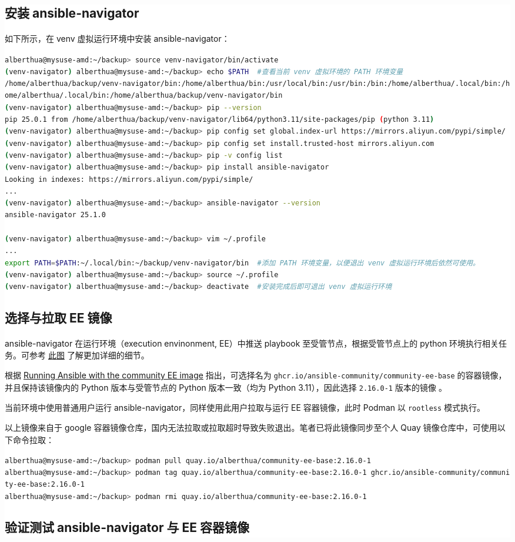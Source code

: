 ## 安装 ansible-navigator

如下所示，在 venv 虚拟运行环境中安装 ansible-navigator：

```bash
alberthua@mysuse-amd:~/backup> source venv-navigator/bin/activate
(venv-navigator) alberthua@mysuse-amd:~/backup> echo $PATH  #查看当前 venv 虚拟环境的 PATH 环境变量
/home/alberthua/backup/venv-navigator/bin:/home/alberthua/bin:/usr/local/bin:/usr/bin:/bin:/home/alberthua/.local/bin:/home/alberthua/.local/bin:/home/alberthua/backup/venv-navigator/bin
(venv-navigator) alberthua@mysuse-amd:~/backup> pip --version
pip 25.0.1 from /home/alberthua/backup/venv-navigator/lib64/python3.11/site-packages/pip (python 3.11)
(venv-navigator) alberthua@mysuse-amd:~/backup> pip config set global.index-url https://mirrors.aliyun.com/pypi/simple/
(venv-navigator) alberthua@mysuse-amd:~/backup> pip config set install.trusted-host mirrors.aliyun.com
(venv-navigator) alberthua@mysuse-amd:~/backup> pip -v config list
(venv-navigator) alberthua@mysuse-amd:~/backup> pip install ansible-navigator
Looking in indexes: https://mirrors.aliyun.com/pypi/simple/
...
(venv-navigator) alberthua@mysuse-amd:~/backup> ansible-navigator --version
ansible-navigator 25.1.0

(venv-navigator) alberthua@mysuse-amd:~/backup> vim ~/.profile
...
export PATH=$PATH:~/.local/bin:~/backup/venv-navigator/bin  #添加 PATH 环境变量，以便退出 venv 虚拟运行环境后依然可使用。
(venv-navigator) alberthua@mysuse-amd:~/backup> source ~/.profile
(venv-navigator) alberthua@mysuse-amd:~/backup> deactivate  #安装完成后即可退出 venv 虚拟运行环境
```

## 选择与拉取 EE 镜像

ansible-navigator 在运行环境（execution envinonment, EE）中推送 playbook 至受管节点，根据受管节点上的 python 环境执行相关任务。可参考 [此图](https://github.com/Alberthua-Perl/tech-docs/blob/master/images/ansible-advanced-practice/ansible-rhaap20-basic/ansible-automation-platform-2.0-arch.png) 了解更加详细的细节。

根据 [Running Ansible with the community EE image](https://docs.ansible.com/ansible/latest/getting_started_ee/run_community_ee_image.html) 指出，可选择名为 `ghcr.io/ansible-community/community-ee-base` 的容器镜像，并且保持该镜像内的 Python 版本与受管节点的 Python 版本一致（均为 Python 3.11），因此选择 `2.16.0-1` 版本的镜像 。

当前环境中使用普通用户运行 ansible-navigator，同样使用此用户拉取与运行 EE 容器镜像，此时 Podman 以 `rootless` 模式执行。

以上镜像来自于 google 容器镜像仓库，国内无法拉取或拉取超时导致失败退出。笔者已将此镜像同步至个人 Quay 镜像仓库中，可使用以下命令拉取：

```bash
alberthua@mysuse-amd:~/backup> podman pull quay.io/alberthua/community-ee-base:2.16.0-1
alberthua@mysuse-amd:~/backup> podman tag quay.io/alberthua/community-ee-base:2.16.0-1 ghcr.io/ansible-community/community-ee-base:2.16.0-1
alberthua@mysuse-amd:~/backup> podman rmi quay.io/alberthua/community-ee-base:2.16.0-1
```

## 验证测试 ansible-navigator 与 EE 容器镜像

